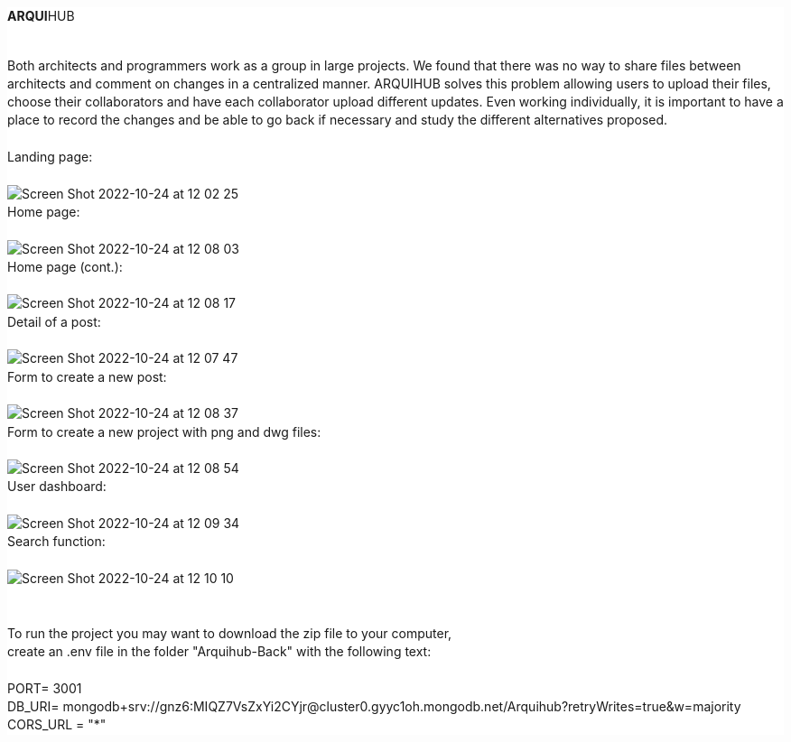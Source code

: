 <p> <b>ARQUI</b>HUB</p>
<br>
Both architects and programmers work as a group in large projects. We found that there was no way to share files between architects and comment on changes in a centralized manner.
ARQUIHUB solves this problem allowing users to upload their files, choose their collaborators and have each collaborator upload different updates.
Even working individually, it is important to have a place to record the changes and be able to go back if necessary and study the different alternatives proposed.
<br>
<br>
Landing page:
<br>
<br>
<img width="1283" alt="Screen Shot 2022-10-24 at 12 02 25" src="https://user-images.githubusercontent.com/100241036/197879196-b1eb2a88-4ead-4a19-8bbd-230edcb415f6.png">
<br>
Home page:
<br>
<br>
<img width="1395" alt="Screen Shot 2022-10-24 at 12 08 03" src="https://user-images.githubusercontent.com/100241036/197879239-d6803ae8-a10b-4e77-84a9-9f781bb35789.png">
<br>
Home page (cont.):
<br>
<br>
<img width="1394" alt="Screen Shot 2022-10-24 at 12 08 17" src="https://user-images.githubusercontent.com/100241036/197879324-a23400ee-e772-49eb-9ee7-d790a1737576.png">
<br>
Detail of a post:
<br>
<br>
<img width="1395" alt="Screen Shot 2022-10-24 at 12 07 47" src="https://user-images.githubusercontent.com/100241036/197879348-782e427b-90a2-4199-be0a-35dd9f5a3e71.png">
<br>
Form to create a new post:
<br>
<br>
<img width="1392" alt="Screen Shot 2022-10-24 at 12 08 37" src="https://user-images.githubusercontent.com/100241036/197879369-ec059f10-e9a2-4d85-b726-b74b613a0d4f.png">
<br>
Form to create a new project with png and dwg files:
<br>
<br>
<img width="1284" alt="Screen Shot 2022-10-24 at 12 08 54" src="https://user-images.githubusercontent.com/100241036/197879395-6dd35e1c-a244-4430-bcda-da8d90ef69bb.png">
<br>
User dashboard:
<br>
<br>
<img width="1306" alt="Screen Shot 2022-10-24 at 12 09 34" src="https://user-images.githubusercontent.com/100241036/197879439-71204fa1-5561-4bfe-819f-21d2bb0f1882.png">
<br>
Search function:
<br>
<br>
<img width="1306" alt="Screen Shot 2022-10-24 at 12 10 10" src="https://user-images.githubusercontent.com/100241036/197879463-2f750757-d822-4505-827c-9635abf98f05.png">
<br>
<br>
<br>
To run the project you may want to download the zip file to your computer,
<br>
create an .env file in the folder "Arquihub-Back" with the following text: <br><br>
PORT= 3001 <br>
DB_URI= mongodb+srv://gnz6:MIQZ7VsZxYi2CYjr@cluster0.gyyc1oh.mongodb.net/Arquihub?retryWrites=true&w=majority<br>
CORS_URL = "*" <br>